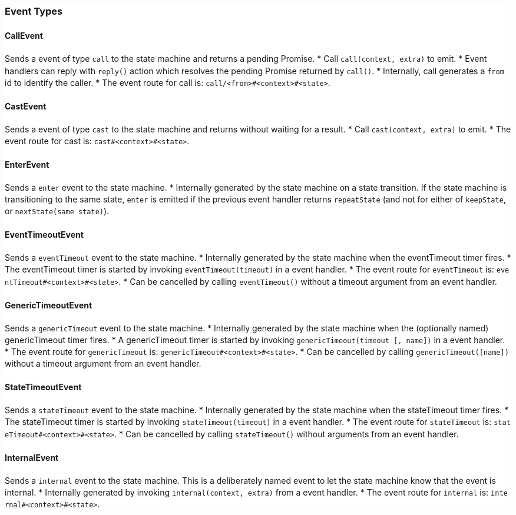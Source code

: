 ### Event Types

#### CallEvent 
Sends a event of type `call` to the state machine and returns a pending Promise.
    *   Call `call(context, extra)` to emit.
    *   Event handlers can reply with `reply()` action which resolves the pending Promise returned by `call()`.
    *   Internally, call generates a `from` id to identify the caller.
    *   The event route for call is: `call/<from>#<context>#<state>`.

#### CastEvent
Sends a event of type `cast` to the state machine and returns without waiting for a result.
    *   Call `cast(context, extra)` to emit.
    *   The event route for cast is: `cast#<context>#<state>`.

#### EnterEvent
Sends a `enter` event to the state machine.
    *   Internally generated by the state machine on a state transition. If the state machine is transitioning to the same state, `enter` is emitted if the previous event handler returns `repeatState` (and not for either of `keepState`, or `nextState(same state)`).

#### EventTimeoutEvent
Sends a `eventTimeout` event to the state machine.
    *   Internally generated by the state machine when the eventTimeout timer fires.
    *   The eventTimeout timer is started by invoking `eventTimeout(timeout)` in a event handler.
    *   The event route for `eventTimeout` is: `eventTimeout#<context>#<state>`.
    *   Can be cancelled by calling `eventTimeout()` without a timeout argument from an event handler.

#### GenericTimeoutEvent
Sends a `genericTimeout` event to the state machine.
    *   Internally generated by the state machine when the (optionally named) genericTimeout timer fires.
    *   A genericTimeout timer is started by invoking `genericTimeout(timeout [, name])` in a event handler.
    *   The event route for `genericTimeout` is: `genericTimeout#<context>#<state>`.
    *   Can be cancelled by calling `genericTimeout([name])` without a timeout argument from an event handler.

#### StateTimeoutEvent
Sends a `stateTimeout` event to the state machine.
    *   Internally generated by the state machine when the stateTimeout timer fires.
    *   The stateTimeout timer is started by invoking `stateTimeout(timeout)` in a event handler.
    *   The event route for `stateTimeout` is: `stateTimeout#<context>#<state>`.
    *   Can be cancelled by calling `stateTimeout()` without arguments from an event handler.

#### InternalEvent
Sends a `internal` event to the state machine. This is a deliberately named event to let the state machine know that the event is internal.
    *   Internally generated by invoking `internal(context, extra)` from a event handler.
    *   The event route for `internal` is: `internal#<context>#<state>`.
